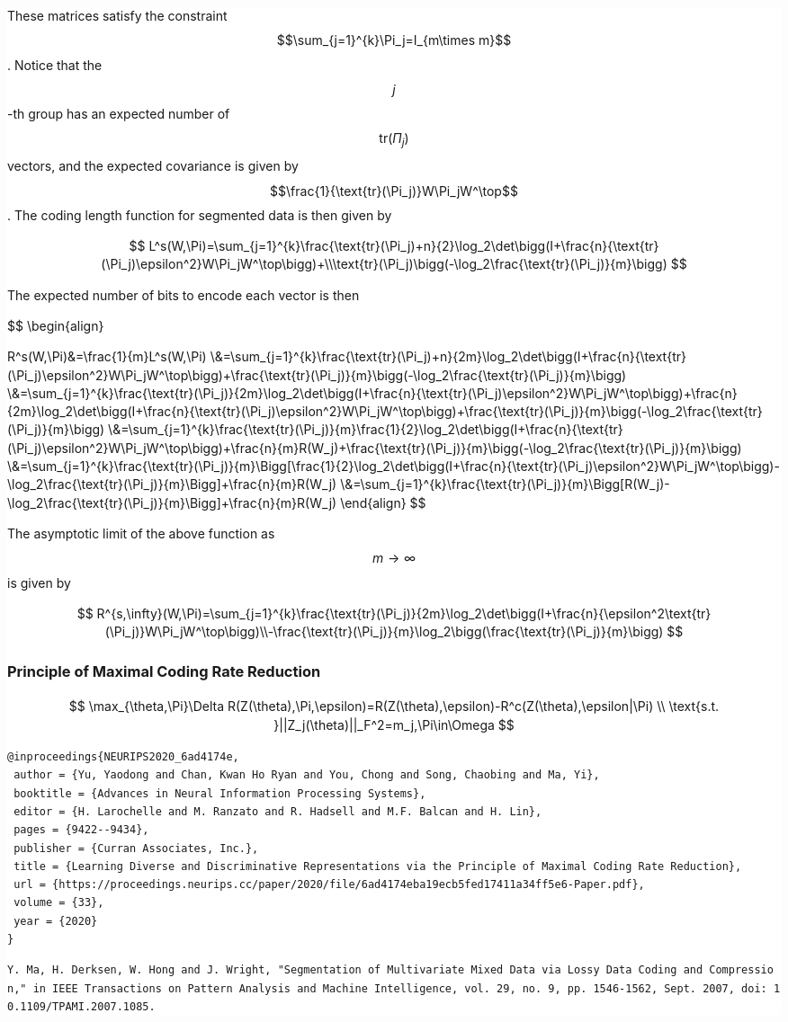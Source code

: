 These matrices satisfy the constraint $$\sum_{j=1}^{k}\Pi_j=I_{m\times m}$$. Notice that the $$j$$-th group has an expected number of $$\text{tr}(\Pi_j)$$ vectors, and the expected covariance is given by $$\frac{1}{\text{tr}(\Pi_j)}W\Pi_jW^\top$$. The coding length function for segmented data is then given by

$$
L^s(W,\Pi)=\sum_{j=1}^{k}\frac{\text{tr}(\Pi_j)+n}{2}\log_2\det\bigg(I+\frac{n}{\text{tr}(\Pi_j)\epsilon^2}W\Pi_jW^\top\bigg)+\\\text{tr}(\Pi_j)\bigg(-\log_2\frac{\text{tr}(\Pi_j)}{m}\bigg)
$$

The expected number of bits to encode each vector is then

$$
\begin{align}
    
R^s(W,\Pi)&=\frac{1}{m}L^s(W,\Pi)
\\&=\sum_{j=1}^{k}\frac{\text{tr}(\Pi_j)+n}{2m}\log_2\det\bigg(I+\frac{n}{\text{tr}(\Pi_j)\epsilon^2}W\Pi_jW^\top\bigg)+\frac{\text{tr}(\Pi_j)}{m}\bigg(-\log_2\frac{\text{tr}(\Pi_j)}{m}\bigg)
\\&=\sum_{j=1}^{k}\frac{\text{tr}(\Pi_j)}{2m}\log_2\det\bigg(I+\frac{n}{\text{tr}(\Pi_j)\epsilon^2}W\Pi_jW^\top\bigg)+\frac{n}{2m}\log_2\det\bigg(I+\frac{n}{\text{tr}(\Pi_j)\epsilon^2}W\Pi_jW^\top\bigg)+\frac{\text{tr}(\Pi_j)}{m}\bigg(-\log_2\frac{\text{tr}(\Pi_j)}{m}\bigg)
\\&=\sum_{j=1}^{k}\frac{\text{tr}(\Pi_j)}{m}\frac{1}{2}\log_2\det\bigg(I+\frac{n}{\text{tr}(\Pi_j)\epsilon^2}W\Pi_jW^\top\bigg)+\frac{n}{m}R(W_j)+\frac{\text{tr}(\Pi_j)}{m}\bigg(-\log_2\frac{\text{tr}(\Pi_j)}{m}\bigg)
\\&=\sum_{j=1}^{k}\frac{\text{tr}(\Pi_j)}{m}\Bigg[\frac{1}{2}\log_2\det\bigg(I+\frac{n}{\text{tr}(\Pi_j)\epsilon^2}W\Pi_jW^\top\bigg)-\log_2\frac{\text{tr}(\Pi_j)}{m}\Bigg]+\frac{n}{m}R(W_j)
\\&=\sum_{j=1}^{k}\frac{\text{tr}(\Pi_j)}{m}\Bigg[R(W_j)-\log_2\frac{\text{tr}(\Pi_j)}{m}\Bigg]+\frac{n}{m}R(W_j)
\end{align}
$$

The asymptotic limit of the above function as $$m\to\infty$$ is given by

$$
R^{s,\infty}(W,\Pi)=\sum_{j=1}^{k}\frac{\text{tr}(\Pi_j)}{2m}\log_2\det\bigg(I+\frac{n}{\epsilon^2\text{tr}(\Pi_j)}W\Pi_jW^\top\bigg)\\-\frac{\text{tr}(\Pi_j)}{m}\log_2\bigg(\frac{\text{tr}(\Pi_j)}{m}\bigg)
$$

### Principle of Maximal Coding Rate Reduction

$$
\max_{\theta,\Pi}\Delta R(Z(\theta),\Pi,\epsilon)=R(Z(\theta),\epsilon)-R^c(Z(\theta),\epsilon|\Pi)
\\
\text{s.t. }||Z_j(\theta)||_F^2=m_j,\Pi\in\Omega
$$


```
@inproceedings{NEURIPS2020_6ad4174e,
 author = {Yu, Yaodong and Chan, Kwan Ho Ryan and You, Chong and Song, Chaobing and Ma, Yi},
 booktitle = {Advances in Neural Information Processing Systems},
 editor = {H. Larochelle and M. Ranzato and R. Hadsell and M.F. Balcan and H. Lin},
 pages = {9422--9434},
 publisher = {Curran Associates, Inc.},
 title = {Learning Diverse and Discriminative Representations via the Principle of Maximal Coding Rate Reduction},
 url = {https://proceedings.neurips.cc/paper/2020/file/6ad4174eba19ecb5fed17411a34ff5e6-Paper.pdf},
 volume = {33},
 year = {2020}
}
```

```
Y. Ma, H. Derksen, W. Hong and J. Wright, "Segmentation of Multivariate Mixed Data via Lossy Data Coding and Compression," in IEEE Transactions on Pattern Analysis and Machine Intelligence, vol. 29, no. 9, pp. 1546-1562, Sept. 2007, doi: 10.1109/TPAMI.2007.1085.
```
